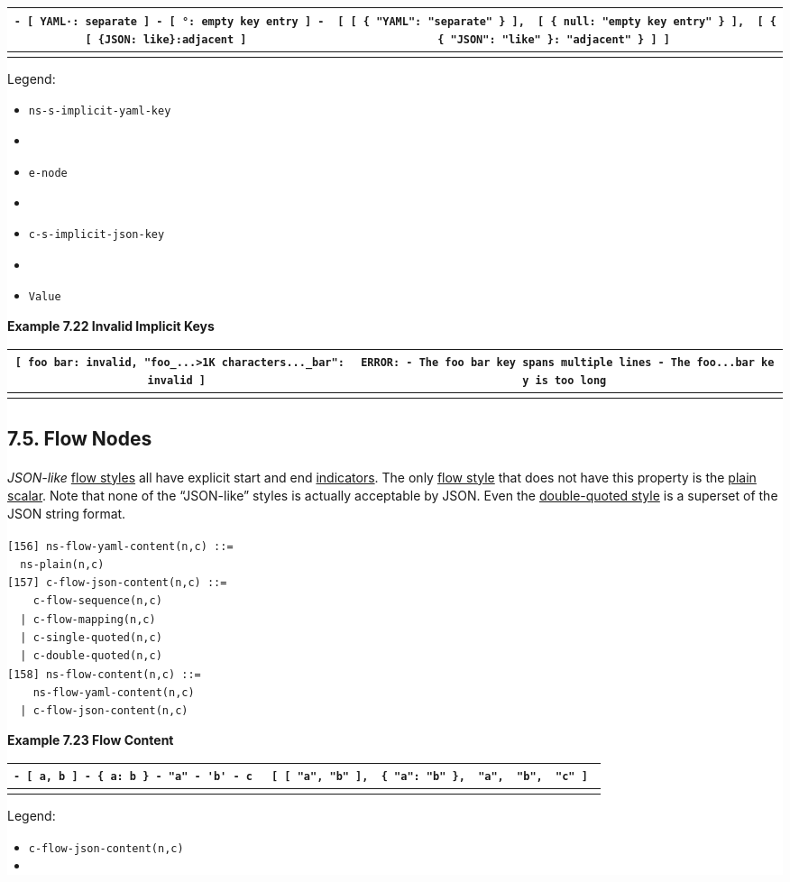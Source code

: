 | `- [ YAML·: separate ] - [ °: empty key entry ] - [ {JSON: like}:adjacent ] ` | `[ [ { "YAML": "separate" } ],  [ { null: "empty key entry" } ],  [ { { "JSON": "like" }: "adjacent" } ] ] ` |
| ------------------------------------------------------------ | ------------------------------------------------------------ |
|                                                              |                                                              |

Legend:

- `ns-s-implicit-yaml-key`
-  

- `e-node`
-  

- `c-s-implicit-json-key`
-  

- `Value`

**Example 7.22 Invalid Implicit Keys**

| `[ foo bar: invalid, "foo_...>1K characters..._bar": invalid ] ` | `ERROR: - The foo bar key spans multiple lines - The foo...bar key is too long ` |
| ------------------------------------------------------------ | ------------------------------------------------------------ |
|                                                              |                                                              |

## 7.5. Flow Nodes

*JSON-like* [flow styles](https://yaml.org/spec/1.2.2/#flow-style-productions) all have explicit start and end [indicators](https://yaml.org/spec/1.2.2/#indicator-characters). The only [flow style](https://yaml.org/spec/1.2.2/#flow-style-productions) that does not have this property is the [plain scalar](https://yaml.org/spec/1.2.2/#plain-style). Note that none of the “JSON-like” styles is actually acceptable by JSON. Even the [double-quoted style](https://yaml.org/spec/1.2.2/#double-quoted-style) is a superset of the JSON string format.

```
[156] ns-flow-yaml-content(n,c) ::=
  ns-plain(n,c)
[157] c-flow-json-content(n,c) ::=
    c-flow-sequence(n,c)
  | c-flow-mapping(n,c)
  | c-single-quoted(n,c)
  | c-double-quoted(n,c)
[158] ns-flow-content(n,c) ::=
    ns-flow-yaml-content(n,c)
  | c-flow-json-content(n,c)
```

**Example 7.23 Flow Content**

| `- [ a, b ] - { a: b } - "a" - 'b' - c ` | `[ [ "a", "b" ],  { "a": "b" },  "a",  "b",  "c" ] ` |
| ---------------------------------------- | ---------------------------------------------------- |
|                                          |                                                      |

Legend:

- `c-flow-json-content(n,c)`
-  
